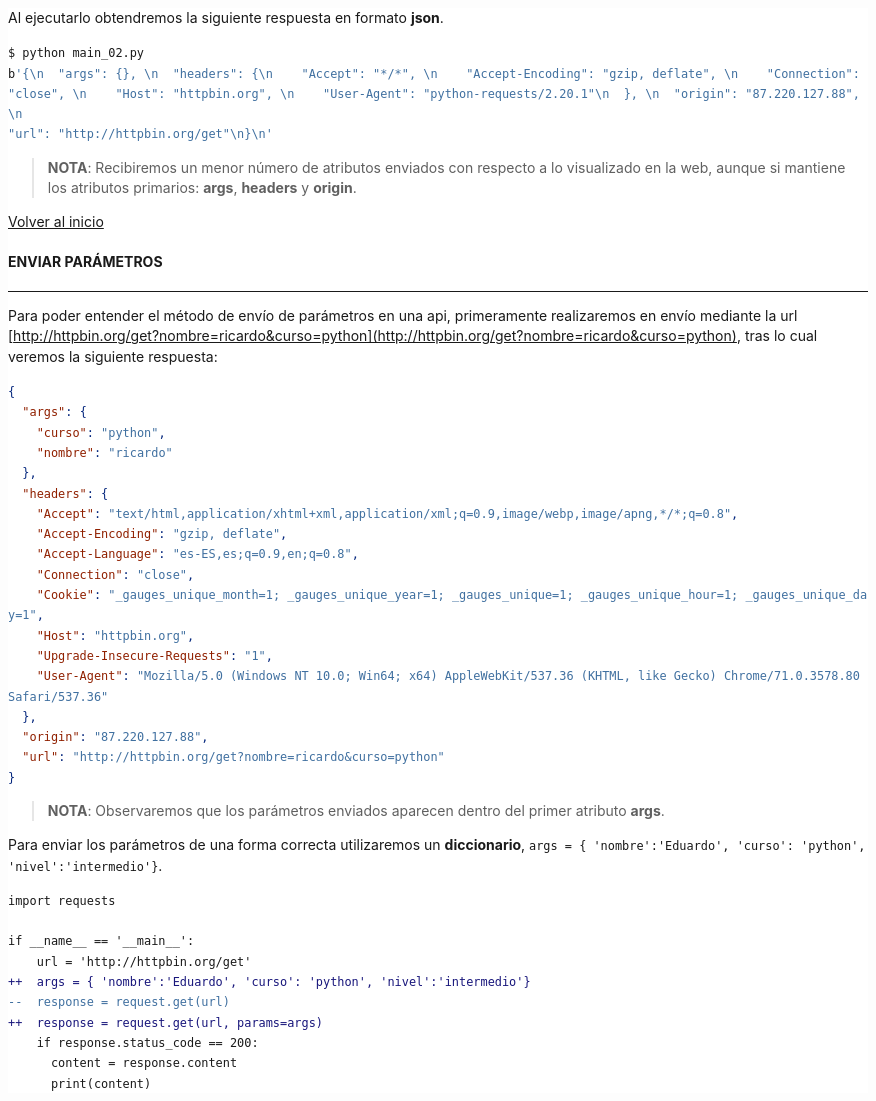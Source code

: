 Al ejecutarlo obtendremos la siguiente respuesta en formato **json**.

```bash
$ python main_02.py
b'{\n  "args": {}, \n  "headers": {\n    "Accept": "*/*", \n    "Accept-Encoding": "gzip, deflate", \n    "Connection": "close", \n    "Host": "httpbin.org", \n    "User-Agent": "python-requests/2.20.1"\n  }, \n  "origin": "87.220.127.88", \n
"url": "http://httpbin.org/get"\n}\n'
```

> **NOTA**: Recibiremos un menor número de atributos enviados con respecto a lo visualizado en la web, aunque si mantiene los atributos primarios: **args**, **headers** y **origin**.

[Volver al inicio](#-consumir-apis)

#### ENVIAR PARÁMETROS

---------------------------------------------------------------------------

Para poder entender el método de envío de parámetros en una api, primeramente realizaremos en envío mediante la url [http://httpbin.org/get?nombre=ricardo&curso=python](http://httpbin.org/get?nombre=ricardo&curso=python), tras lo cual veremos la siguiente respuesta:

```json
{
  "args": {
    "curso": "python", 
    "nombre": "ricardo"
  }, 
  "headers": {
    "Accept": "text/html,application/xhtml+xml,application/xml;q=0.9,image/webp,image/apng,*/*;q=0.8", 
    "Accept-Encoding": "gzip, deflate", 
    "Accept-Language": "es-ES,es;q=0.9,en;q=0.8", 
    "Connection": "close", 
    "Cookie": "_gauges_unique_month=1; _gauges_unique_year=1; _gauges_unique=1; _gauges_unique_hour=1; _gauges_unique_day=1", 
    "Host": "httpbin.org", 
    "Upgrade-Insecure-Requests": "1", 
    "User-Agent": "Mozilla/5.0 (Windows NT 10.0; Win64; x64) AppleWebKit/537.36 (KHTML, like Gecko) Chrome/71.0.3578.80 Safari/537.36"
  }, 
  "origin": "87.220.127.88", 
  "url": "http://httpbin.org/get?nombre=ricardo&curso=python"
}
```

> **NOTA**: Observaremos que los parámetros enviados aparecen dentro del primer atributo **args**.

Para enviar los parámetros de una forma correcta utilizaremos un **diccionario**, `args = { 'nombre':'Eduardo', 'curso': 'python', 'nivel':'intermedio'}`.

```diff
import requests

if __name__ == '__main__':
    url = 'http://httpbin.org/get'
++  args = { 'nombre':'Eduardo', 'curso': 'python', 'nivel':'intermedio'}  
--  response = request.get(url)
++  response = request.get(url, params=args)
    if response.status_code == 200:
      content = response.content
      print(content)
```
